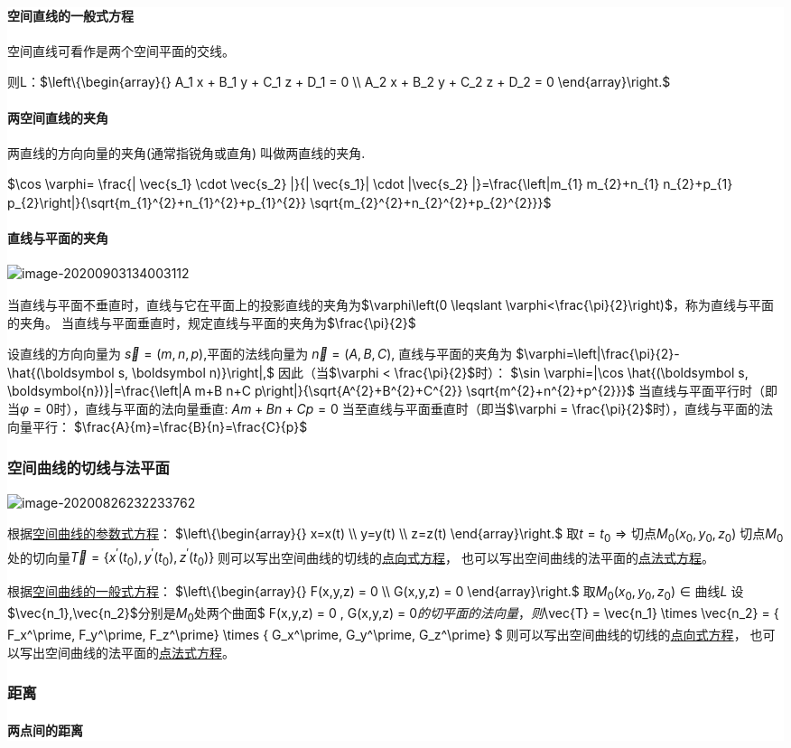 #### 空间直线的一般式方程

空间直线可看作是两个空间平面的交线。

则L：$\left\{\begin{array}{} A_1 x + B_1 y + C_1 z + D_1 = 0 \\ A_2 x + B_2 y + C_2 z + D_2 = 0 \end{array}\right.$

#### 两空间直线的夹角

两直线的方向向量的夹角(通常指锐角或直角) 叫做两直线的夹角.

$\cos \varphi= \frac{| \vec{s_1} \cdot \vec{s_2} |}{| \vec{s_1}| \cdot |\vec{s_2} |}=\frac{\left|m_{1} m_{2}+n_{1} n_{2}+p_{1} p_{2}\right|}{\sqrt{m_{1}^{2}+n_{1}^{2}+p_{1}^{2}} \sqrt{m_{2}^{2}+n_{2}^{2}+p_{2}^{2}}}$

#### 直线与平面的夹角

![image-20200903134003112](https://picgo12138.oss-cn-hangzhou.aliyuncs.com/md/image-20200903134003112.png)

当直线与平面不垂直时，直线与它在平面上的投影直线的夹角为$\varphi\left(0 \leqslant \varphi<\frac{\pi}{2}\right)$，称为直线与平面的夹角。
当直线与平面垂直时，规定直线与平面的夹角为$\frac{\pi}{2}$

设直线的方向向量为 $\vec{s}=(m, n, p)$,平面的法线向量为 $\vec{n}=(A, B, C),$ 直线与平面的夹角为 $\varphi=\left|\frac{\pi}{2}-\hat{(\boldsymbol s, \boldsymbol n)}\right|,$ 因此（当$\varphi < \frac{\pi}{2}$时）：
 $\sin \varphi=|\cos \hat{(\boldsymbol s, \boldsymbol{n})}|=\frac{\left|A m+B n+C p\right|}{\sqrt{A^{2}+B^{2}+C^{2}} \sqrt{m^{2}+n^{2}+p^{2}}}$
当直线与平面平行时（即当$\varphi = 0$时），直线与平面的法向量垂直:
$A m+B n+C p = 0$
当至直线与平面垂直时（即当$\varphi = \frac{\pi}{2}$时），直线与平面的法向量平行：
$\frac{A}{m}=\frac{B}{n}=\frac{C}{p}$

### 空间曲线的切线与法平面

![image-20200826232233762](https://picgo12138.oss-cn-hangzhou.aliyuncs.com/md/image-20200826232233762.png)

根据[空间曲线的参数式方程](#空间曲线的参数式方程)：
$\left\{\begin{array}{}  x=x(t) \\ y=y(t) \\ z=z(t) \end{array}\right.$
取$t = t_0 \Rightarrow \text{切点}M_0(x_0, y_0, z_0)$
切点$M_0$处的切向量$\vec{T} = \{x^\prime(t_0), y^\prime(t_0), z^\prime(t_0)\}$
则可以写出空间曲线的切线的[点向式方程](#空间直线的点向式方程)，
也可以写出空间曲线的法平面的[点法式方程](#空间平面的点法式方程)。

根据[空间曲线的一般式方程](#空间曲线的一般式方程)：
$\left\{\begin{array}{} F(x,y,z) = 0 \\ G(x,y,z) = 0 \end{array}\right.$
取$M_0(x_0,y_0,z_0) \in \text{曲线} L$
设$\vec{n_1},\vec{n_2}$分别是$M_0$处两个曲面$ F(x,y,z) = 0 , G(x,y,z) = 0$的切平面的法向量，则$\vec{T} = \vec{n_1} \times \vec{n_2} = \{ F_x^\prime, F_y^\prime, F_z^\prime\} \times  \{ G_x^\prime, G_y^\prime, G_z^\prime\} $
则可以写出空间曲线的切线的[点向式方程](#空间直线的点向式方程)，
也可以写出空间曲线的法平面的[点法式方程](#空间平面的点法式方程)。

### 距离

#### 两点间的距离
